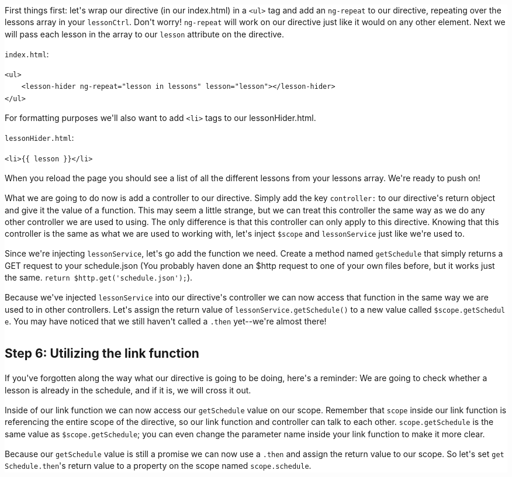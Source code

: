 First things first: let's wrap our directive (in our index.html) in a `<ul>` tag and add an `ng-repeat` to our directive, repeating over the lessons array in
your `lessonCtrl`. Don't worry! `ng-repeat` will work on our directive just like it would on any other element. Next we will pass each lesson in the array to
our `lesson` attribute on the directive.

`index.html`:
```
<ul>
	<lesson-hider ng-repeat="lesson in lessons" lesson="lesson"></lesson-hider>
</ul>
```

For formatting purposes we'll also want to add `<li>` tags to our lessonHider.html.

`lessonHider.html`:
```
<li>{{ lesson }}</li>
```

When you reload the page you should see a list of all the different lessons from your lessons array. We're ready to push on!

What we are going to do now is add a controller to our directive. Simply add the key `controller:` to our directive's return object and give it the value of a
function. This may seem a little strange, but we can treat this controller the same way as we do any other controller we are used to using. The only difference
is that this controller can only apply to this directive. Knowing that this controller is the same as what we are used to working with, let's inject `$scope`
and `lessonService` just like we're used to.

Since we're injecting `lessonService`, let's go add the function we need. Create a method named `getSchedule` that simply returns a GET request to your
schedule.json (You probably haven done an $http request to one of your own files before, but it works just the same. `return $http.get('schedule.json');`).

Because we've injected `lessonService` into our directive's controller we can now access that function in the same way we are used to in other controllers.
Let's assign the return value of `lessonService.getSchedule()` to a new value called `$scope.getSchedule`. You may have noticed that we still haven't called a
`.then` yet--we're almost there!

## Step 6: Utilizing the link function

If you've forgotten along the way what our directive is going to be doing, here's a reminder: We are going to check whether a lesson is already in the schedule,
and if it is, we will cross it out.

Inside of our link function we can now access our `getSchedule` value on our scope. Remember that `scope` inside our link function is referencing the entire
scope of the directive, so our link function and controller can talk to each other. `scope.getSchedule` is the same value as `$scope.getSchedule`; you can even
change the parameter name inside your link function to make it more clear.

Because our `getSchedule` value is still a promise we can now use a `.then` and assign the return value to our scope. So let's set `getSchedule.then`'s return
value to a property on the scope named `scope.schedule`.
